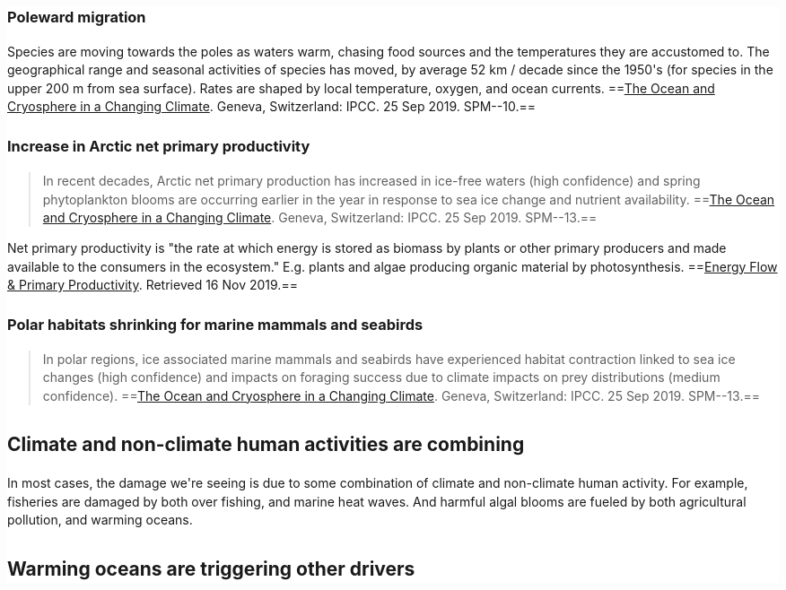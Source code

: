 ### Poleward migration

Species are moving towards the poles as waters warm, chasing food sources and the temperatures they are accustomed to. The geographical range and seasonal activities of species has moved, by average 52 km / decade since the 1950's (for species in the upper 200 m from sea surface). Rates are shaped by local temperature, oxygen, and ocean currents. ==<span class='citation' title='Citation' aria-label='Citation'><span class='cite-title' title='Title'><a href='https://www.ipcc.ch/srocc/home/'>The Ocean and Cryosphere in a Changing Climate</a>.</span> <span class='cite-publisher' title='Publisher'>Geneva, Switzerland: IPCC.</span> <span class='cite-issued' title='Issued'>25 Sep 2019.</span> <span class='cite-locator' title='Locator'>SPM--10.</span></span>==

### Increase in Arctic net primary productivity

> In recent decades, Arctic net primary production has increased in ice-free waters (high confidence) and spring phytoplankton blooms are occurring earlier in the year in response to sea ice change and nutrient availability. ==<span class='citation' title='Citation' aria-label='Citation'><span class='cite-title' title='Title'><a href='https://www.ipcc.ch/srocc/home/'>The Ocean and Cryosphere in a Changing Climate</a>.</span> <span class='cite-publisher' title='Publisher'>Geneva, Switzerland: IPCC.</span> <span class='cite-issued' title='Issued'>25 Sep 2019.</span> <span class='cite-locator' title='Locator'>SPM--13.</span></span>==

Net primary productivity is "the rate at which energy is stored as biomass by plants or other primary producers and made available to the consumers in the ecosystem." E.g. plants and algae producing organic material by photosynthesis. ==<span class='citation' title='Citation' aria-label='Citation'><span class='cite-title' title='Title'><a href='https://www.khanacademy.org/science/biology/ecology/intro-to-ecosystems/a/energy-flow-primary-productivity'>Energy Flow & Primary Productivity</a>.</span> <span class='cite-accessed' title='Accessed'>Retrieved 16 Nov 2019.</span></span>==

### Polar habitats shrinking for marine mammals and seabirds

> In polar regions, ice associated marine mammals and seabirds have experienced habitat contraction linked to sea ice changes (high confidence) and impacts on foraging success due to climate impacts on prey distributions (medium confidence). ==<span class='citation' title='Citation' aria-label='Citation'><span class='cite-title' title='Title'><a href='https://www.ipcc.ch/srocc/home/'>The Ocean and Cryosphere in a Changing Climate</a>.</span> <span class='cite-publisher' title='Publisher'>Geneva, Switzerland: IPCC.</span> <span class='cite-issued' title='Issued'>25 Sep 2019.</span> <span class='cite-locator' title='Locator'>SPM--13.</span></span>==

## Climate and non-climate human activities are combining

In most cases, the damage we're seeing is due to some combination of climate and non-climate human activity. For example, fisheries are damaged by both over fishing, and marine heat waves. And harmful algal blooms are fueled by both agricultural pollution, and warming oceans.

## Warming oceans are triggering other drivers
